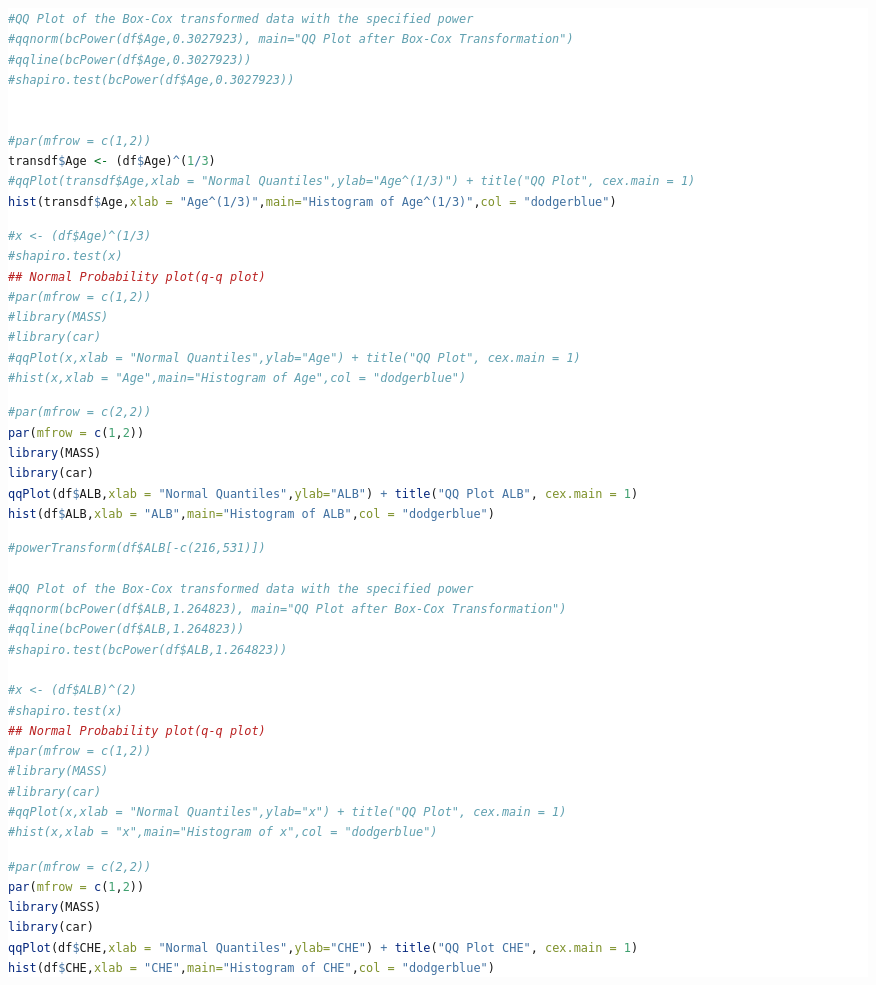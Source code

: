 ``` r
#QQ Plot of the Box-Cox transformed data with the specified power
#qqnorm(bcPower(df$Age,0.3027923), main="QQ Plot after Box-Cox Transformation")
#qqline(bcPower(df$Age,0.3027923))
#shapiro.test(bcPower(df$Age,0.3027923))


#par(mfrow = c(1,2))
transdf$Age <- (df$Age)^(1/3)
#qqPlot(transdf$Age,xlab = "Normal Quantiles",ylab="Age^(1/3)") + title("QQ Plot", cex.main = 1)
hist(transdf$Age,xlab = "Age^(1/3)",main="Histogram of Age^(1/3)",col = "dodgerblue")
```

``` r
#x <- (df$Age)^(1/3)
#shapiro.test(x)
## Normal Probability plot(q-q plot)
#par(mfrow = c(1,2))
#library(MASS)
#library(car)
#qqPlot(x,xlab = "Normal Quantiles",ylab="Age") + title("QQ Plot", cex.main = 1)
#hist(x,xlab = "Age",main="Histogram of Age",col = "dodgerblue")
```

``` r
#par(mfrow = c(2,2))
par(mfrow = c(1,2))
library(MASS)
library(car)
qqPlot(df$ALB,xlab = "Normal Quantiles",ylab="ALB") + title("QQ Plot ALB", cex.main = 1)
hist(df$ALB,xlab = "ALB",main="Histogram of ALB",col = "dodgerblue")
```

``` r
#powerTransform(df$ALB[-c(216,531)])

#QQ Plot of the Box-Cox transformed data with the specified power
#qqnorm(bcPower(df$ALB,1.264823), main="QQ Plot after Box-Cox Transformation")
#qqline(bcPower(df$ALB,1.264823))
#shapiro.test(bcPower(df$ALB,1.264823))

#x <- (df$ALB)^(2)
#shapiro.test(x)
## Normal Probability plot(q-q plot)
#par(mfrow = c(1,2))
#library(MASS)
#library(car)
#qqPlot(x,xlab = "Normal Quantiles",ylab="x") + title("QQ Plot", cex.main = 1)
#hist(x,xlab = "x",main="Histogram of x",col = "dodgerblue")
```

``` r
#par(mfrow = c(2,2))
par(mfrow = c(1,2))
library(MASS)
library(car)
qqPlot(df$CHE,xlab = "Normal Quantiles",ylab="CHE") + title("QQ Plot CHE", cex.main = 1)
hist(df$CHE,xlab = "CHE",main="Histogram of CHE",col = "dodgerblue")
```
